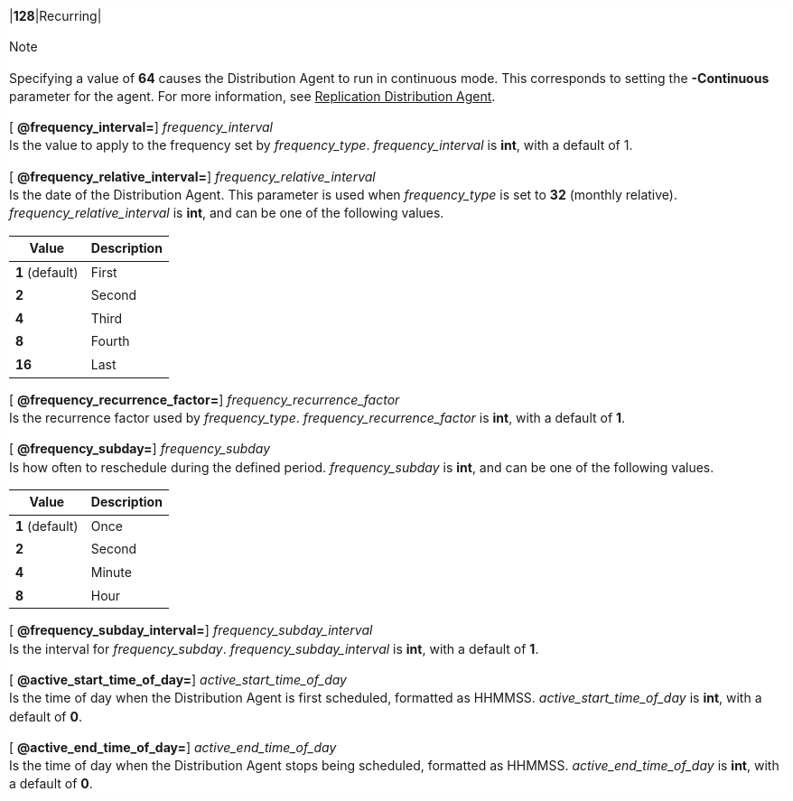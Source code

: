 |**128**|Recurring|  
  
> [!NOTE]  
>  Specifying a value of **64** causes the Distribution Agent to run in continuous mode. This corresponds to setting the **-Continuous** parameter for the agent. For more information, see [Replication Distribution Agent](../../relational-databases/replication/agents/replication-distribution-agent.md).  
  
 [ **@frequency_interval=**] *frequency_interval*  
 Is the value to apply to the frequency set by *frequency_type*. *frequency_interval* is **int**, with a default of 1.  
  
 [ **@frequency_relative_interval=**] *frequency_relative_interval*  
 Is the date of the Distribution Agent. This parameter is used when *frequency_type* is set to **32** (monthly relative). *frequency_relative_interval* is **int**, and can be one of the following values.  
  
|Value|Description|  
|-----------|-----------------|  
|**1** (default)|First|  
|**2**|Second|  
|**4**|Third|  
|**8**|Fourth|  
|**16**|Last|  
  
 [ **@frequency_recurrence_factor=**] *frequency_recurrence_factor*  
 Is the recurrence factor used by *frequency_type*. *frequency_recurrence_factor* is **int**, with a default of **1**.  
  
 [ **@frequency_subday=**] *frequency_subday*  
 Is how often to reschedule during the defined period. *frequency_subday* is **int**, and can be one of the following values.  
  
|Value|Description|  
|-----------|-----------------|  
|**1** (default)|Once|  
|**2**|Second|  
|**4**|Minute|  
|**8**|Hour|  
  
 [ **@frequency_subday_interval=**] *frequency_subday_interval*  
 Is the interval for *frequency_subday*. *frequency_subday_interval* is **int**, with a default of **1**.  
  
 [ **@active_start_time_of_day=**] *active_start_time_of_day*  
 Is the time of day when the Distribution Agent is first scheduled, formatted as HHMMSS. *active_start_time_of_day* is **int**, with a default of **0**.  
  
 [ **@active_end_time_of_day=**] *active_end_time_of_day*  
 Is the time of day when the Distribution Agent stops being scheduled, formatted as HHMMSS. *active_end_time_of_day* is **int**, with a default of **0**.  
  